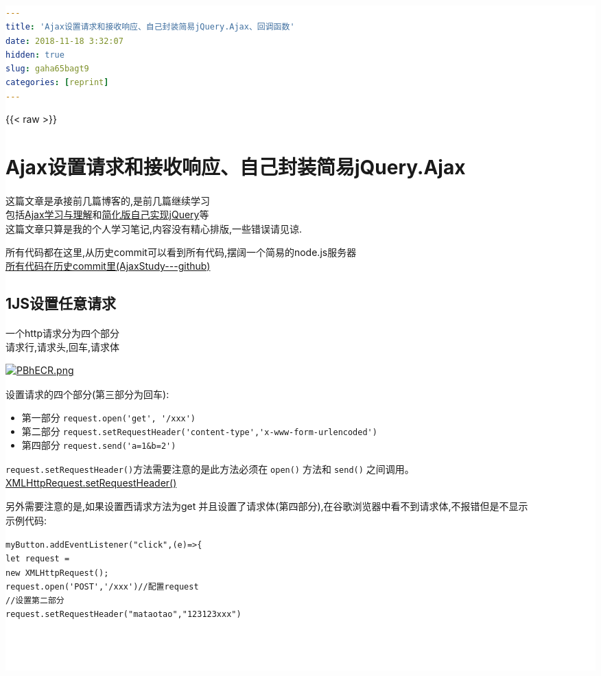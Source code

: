 ```yaml
---
title: 'Ajax设置请求和接收响应、自己封装简易jQuery.Ajax、回调函数' 
date: 2018-11-18 3:32:07
hidden: true
slug: gaha65bagt9
categories: [reprint]
---
```


{{< raw >}}
<h1 id="articleHeader0">Ajax&#x8BBE;&#x7F6E;&#x8BF7;&#x6C42;&#x548C;&#x63A5;&#x6536;&#x54CD;&#x5E94;&#x3001;&#x81EA;&#x5DF1;&#x5C01;&#x88C5;&#x7B80;&#x6613;jQuery.Ajax</h1><p>&#x8FD9;&#x7BC7;&#x6587;&#x7AE0;&#x662F;&#x627F;&#x63A5;&#x524D;&#x51E0;&#x7BC7;&#x535A;&#x5BA2;&#x7684;,&#x662F;&#x524D;&#x51E0;&#x7BC7;&#x7EE7;&#x7EED;&#x5B66;&#x4E60;<br>&#x5305;&#x62EC;<a href="https://segmentfault.com/a/1190000015832028#articleHeader6">Ajax&#x5B66;&#x4E60;&#x4E0E;&#x7406;&#x89E3;</a>&#x548C;<a href="https://segmentfault.com/a/1190000015050866" target="_blank">&#x7B80;&#x5316;&#x7248;&#x81EA;&#x5DF1;&#x5B9E;&#x73B0;jQuery</a>&#x7B49;<br>&#x8FD9;&#x7BC7;&#x6587;&#x7AE0;&#x53EA;&#x7B97;&#x662F;&#x6211;&#x7684;&#x4E2A;&#x4EBA;&#x5B66;&#x4E60;&#x7B14;&#x8BB0;,&#x5185;&#x5BB9;&#x6CA1;&#x6709;&#x7CBE;&#x5FC3;&#x6392;&#x7248;,&#x4E00;&#x4E9B;&#x9519;&#x8BEF;&#x8BF7;&#x89C1;&#x8C05;.</p><p>&#x6240;&#x6709;&#x4EE3;&#x7801;&#x90FD;&#x5728;&#x8FD9;&#x91CC;,&#x4ECE;&#x5386;&#x53F2;commit&#x53EF;&#x4EE5;&#x770B;&#x5230;&#x6240;&#x6709;&#x4EE3;&#x7801;,&#x6446;&#x9614;&#x4E00;&#x4E2A;&#x7B80;&#x6613;&#x7684;node.js&#x670D;&#x52A1;&#x5668;<br><a href="https://github.com/mtt3366/AjaxStudy" rel="nofollow noreferrer" target="_blank">&#x6240;&#x6709;&#x4EE3;&#x7801;&#x5728;&#x5386;&#x53F2;commit&#x91CC;(AjaxStudy---github)</a></p><h2 id="articleHeader1">1JS&#x8BBE;&#x7F6E;&#x4EFB;&#x610F;&#x8BF7;&#x6C42;</h2><p>&#x4E00;&#x4E2A;http&#x8BF7;&#x6C42;&#x5206;&#x4E3A;&#x56DB;&#x4E2A;&#x90E8;&#x5206;<br>&#x8BF7;&#x6C42;&#x884C;,&#x8BF7;&#x6C42;&#x5934;,&#x56DE;&#x8F66;,&#x8BF7;&#x6C42;&#x4F53;</p><p><a href="https://imgchr.com/i/PBhECR" rel="nofollow noreferrer" target="_blank"><span class="img-wrap"><img data-src="https://s1.ax1x.com/2018/08/04/PBhECR.png" src="https://static.alili.techhttps://s1.ax1x.com/2018/08/04/PBhECR.png" alt="PBhECR.png" title="PBhECR.png" style="cursor:pointer;display:inline"></span></a></p><p>&#x8BBE;&#x7F6E;&#x8BF7;&#x6C42;&#x7684;&#x56DB;&#x4E2A;&#x90E8;&#x5206;(&#x7B2C;&#x4E09;&#x90E8;&#x5206;&#x4E3A;&#x56DE;&#x8F66;):</p><ul><li>&#x7B2C;&#x4E00;&#x90E8;&#x5206; <code>request.open(&apos;get&apos;, &apos;/xxx&apos;)</code></li><li>&#x7B2C;&#x4E8C;&#x90E8;&#x5206; <code>request.setRequestHeader(&apos;content-type&apos;,&apos;x-www-form-urlencoded&apos;)</code></li><li>&#x7B2C;&#x56DB;&#x90E8;&#x5206; <code>request.send(&apos;a=1&amp;b=2&apos;)</code></li></ul><p><code>request.setRequestHeader()</code>&#x65B9;&#x6CD5;&#x9700;&#x8981;&#x6CE8;&#x610F;&#x7684;&#x662F;&#x6B64;&#x65B9;&#x6CD5;&#x5FC5;&#x987B;&#x5728; <code>open()</code> &#x65B9;&#x6CD5;&#x548C; <code>send()</code> &#x4E4B;&#x95F4;&#x8C03;&#x7528;&#x3002;<br><a href="https://developer.mozilla.org/zh-CN/docs/Web/API/XMLHttpRequest/setRequestHeader" rel="nofollow noreferrer" target="_blank">XMLHttpRequest.setRequestHeader()</a></p><p>&#x53E6;&#x5916;&#x9700;&#x8981;&#x6CE8;&#x610F;&#x7684;&#x662F;,&#x5982;&#x679C;&#x8BBE;&#x7F6E;&#x897F;&#x8BF7;&#x6C42;&#x65B9;&#x6CD5;&#x4E3A;get &#x5E76;&#x4E14;&#x8BBE;&#x7F6E;&#x4E86;&#x8BF7;&#x6C42;&#x4F53;(&#x7B2C;&#x56DB;&#x90E8;&#x5206;),&#x5728;&#x8C37;&#x6B4C;&#x6D4F;&#x89C8;&#x5668;&#x4E2D;&#x770B;&#x4E0D;&#x5230;&#x8BF7;&#x6C42;&#x4F53;,&#x4E0D;&#x62A5;&#x9519;&#x4F46;&#x662F;&#x4E0D;&#x663E;&#x793A;<br>&#x793A;&#x4F8B;&#x4EE3;&#x7801;:</p><div class="widget-codetool" style="display:none"><div class="widget-codetool--inner"><span class="selectCode code-tool" data-toggle="tooltip" data-placement="top" title="" data-original-title="&#x5168;&#x9009;"></span> <span type="button" class="copyCode code-tool" data-toggle="tooltip" data-placement="top" data-clipboard-text="myButton.addEventListener(&quot;click&quot;,(e)=&gt;{
    let request = new XMLHttpRequest();
    request.open(&apos;POST&apos;,&apos;/xxx&apos;)//&#x914D;&#x7F6E;request
    //&#x8BBE;&#x7F6E;&#x7B2C;&#x4E8C;&#x90E8;&#x5206;
    request.setRequestHeader(&quot;mataotao&quot;,&quot;123123xxx&quot;)
    request.setRequestHeader(&apos;content-type&apos;,&apos;x-www-form-urlencoded&apos;)
    request.send(&quot;a=1&amp;b=2&quot;);//&#x53D1;&#x9001;&#x8BF7;&#x6C42;

    request.onreadystatechange = ()=&gt;{
        if(request.readyState ===4){
            console.log(&quot;&#x8BF7;&#x6C42;&#x548C;&#x54CD;&#x5E94;&#x90FD;&#x5B8C;&#x6BD5;&#x4E86;&quot;);
            if ( request.status&gt;=200&amp;&amp;request.status&lt;=400){
                console.log(&apos;&#x8BF4;&#x660E;&#x8BF7;&#x6C42;&#x6210;&#x529F;&apos;);
                let string = request.responseText;
                //&#x628A;&#x7B26;&#x5408;json&#x8BED;&#x6CD5;&#x7684;&#x5B57;&#x7B26;&#x4E32;&#x8F6C;&#x5316;&#x4E3A;js&#x5BF9;&#x5E94;&#x7684;&#x503C;
                let object2 = window.JSON.parse(string);
                console.log(object2)
            }else if(request.status&gt;=400){
                console.log(&quot;&#x54CD;&#x5E94;&#x5931;&#x8D25;&quot;);
            }
        } 
    }
})" title="" data-original-title="&#x590D;&#x5236;"></span> <span type="button" class="saveToNote code-tool" data-toggle="tooltip" data-placement="top" title="" data-original-title="&#x653E;&#x8FDB;&#x7B14;&#x8BB0;"></span></div></div><pre class="hljs typescript"><code>myButton.addEventListener(<span class="hljs-string">&quot;click&quot;</span>,<span class="hljs-function">(<span class="hljs-params">e</span>)=&gt;</span>{
    <span class="hljs-keyword">let</span> request = <span class="hljs-keyword">new</span> XMLHttpRequest();
    request.open(<span class="hljs-string">&apos;POST&apos;</span>,<span class="hljs-string">&apos;/xxx&apos;</span>)<span class="hljs-comment">//&#x914D;&#x7F6E;request</span>
    <span class="hljs-comment">//&#x8BBE;&#x7F6E;&#x7B2C;&#x4E8C;&#x90E8;&#x5206;</span>
    request.setRequestHeader(<span class="hljs-string">&quot;mataotao&quot;</span>,<span class="hljs-string">&quot;123123xxx&quot;</span>)